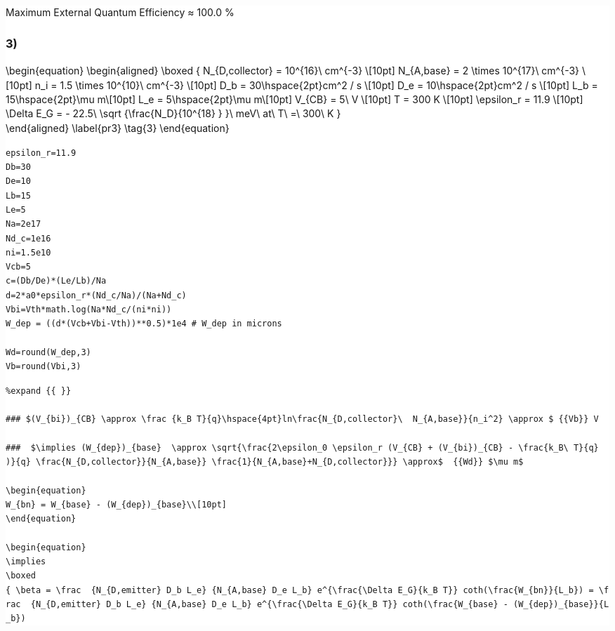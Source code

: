Maximum External Quantum Efficiency  $\approx$ 100.0 %



### 3)

\begin{equation}
\begin{aligned}
        \boxed {
            N_{D,collector} = 10^{16}\ cm^{-3} \\[10pt]
            N_{A,base} = 2 \times 10^{17}\ cm^{-3} \\[10pt]
            n_i = 1.5 \times 10^{10}\ cm^{-3} \\[10pt]
            D_b =  30\hspace{2pt}cm^2 / s \\[10pt]
            D_e =  10\hspace{2pt}cm^2 / s \\[10pt]
            L_b =  15\hspace{2pt}\mu m\\[10pt]
            L_e =  5\hspace{2pt}\mu m\\[10pt]
            V_{CB} = 5\ V \\[10pt]
            T = 300 K \\[10pt]
            \epsilon_r = 11.9 \\[10pt]
            \Delta E_G = - 22.5\ \sqrt {\frac{N_D}{10^{18} } }\ meV\ at\ T\ =\ 300\ K
         }   
        \end{aligned}
        \label{pr3}
    \tag{3}
\end{equation}


```sos
epsilon_r=11.9
Db=30
De=10
Lb=15
Le=5
Na=2e17
Nd_c=1e16
ni=1.5e10
Vcb=5
c=(Db/De)*(Le/Lb)/Na
d=2*a0*epsilon_r*(Nd_c/Na)/(Na+Nd_c)
Vbi=Vth*math.log(Na*Nd_c/(ni*ni))
W_dep = ((d*(Vcb+Vbi-Vth))**0.5)*1e4 # W_dep in microns

Wd=round(W_dep,3)
Vb=round(Vbi,3)
```


```sos
%expand {{ }}

### $(V_{bi})_{CB} \approx \frac {k_B T}{q}\hspace{4pt}ln\frac{N_{D,collector}\  N_{A,base}}{n_i^2} \approx $ {{Vb}} V

###  $\implies (W_{dep})_{base}  \approx \sqrt{\frac{2\epsilon_0 \epsilon_r (V_{CB} + (V_{bi})_{CB} - \frac{k_B\ T}{q} )}{q} \frac{N_{D,collector}}{N_{A,base}} \frac{1}{N_{A,base}+N_{D,collector}}} \approx$  {{Wd}} $\mu m$

\begin{equation}
W_{bn} = W_{base} - (W_{dep})_{base}\\[10pt]
\end{equation}

\begin{equation}
\implies
\boxed 
{ \beta = \frac  {N_{D,emitter} D_b L_e} {N_{A,base} D_e L_b} e^{\frac{\Delta E_G}{k_B T}} coth(\frac{W_{bn}}{L_b}) = \frac  {N_{D,emitter} D_b L_e} {N_{A,base} D_e L_b} e^{\frac{\Delta E_G}{k_B T}} coth(\frac{W_{base} - (W_{dep})_{base}}{L_b})
```
